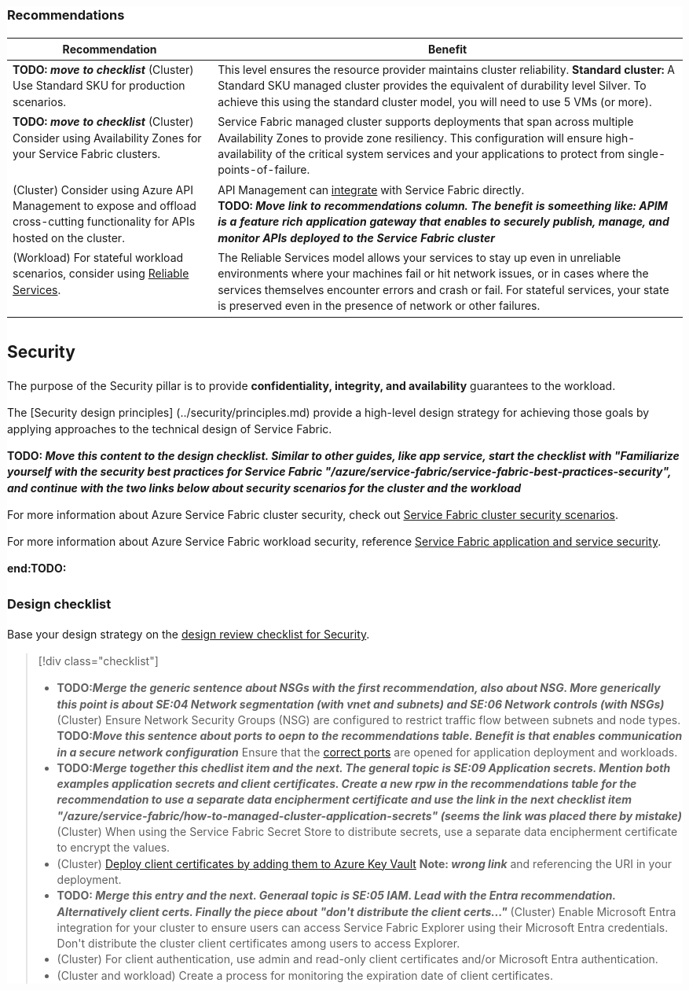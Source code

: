 ### Recommendations

|Recommendation|Benefit|
|-----------------------------------|-----------|
| **TODO: _move to checklist_** (Cluster) Use Standard SKU for production scenarios.|This level ensures the resource provider maintains cluster reliability. **Standard cluster:** A Standard SKU managed cluster provides the equivalent of durability level Silver. To achieve this using the standard cluster model, you will need to use 5 VMs (or more).|
| **TODO: _move to checklist_** (Cluster) Consider using Availability Zones for your Service Fabric clusters.|Service Fabric managed cluster supports deployments that span across multiple Availability Zones to provide zone resiliency. This configuration will ensure high-availability of the critical system services and your applications to protect from single-points-of-failure.|
| (Cluster) Consider using Azure API Management to expose and offload cross-cutting functionality for APIs hosted on the cluster.|API Management can [integrate](/azure/service-fabric/service-fabric-api-management-overview) with Service Fabric directly.**<br/>TODO: _Move link to recommendations column. The benefit is someething like: APIM is a feature rich application gateway that enables to securely publish, manage, and monitor APIs deployed to the Service Fabric cluster_**|
| (Workload)  For stateful workload scenarios, consider using [Reliable Services](/azure/service-fabric/service-fabric-reliable-services-introduction).|The Reliable Services model allows your services to stay up even in unreliable environments where your machines fail or hit network issues, or in cases where the services themselves encounter errors and crash or fail. For stateful services, your state is preserved even in the presence of network or other failures.|

## Security

The purpose of the Security pillar is to provide **confidentiality, integrity, and availability** guarantees to the workload.

The [Security design principles] (../security/principles.md) provide a high-level design strategy for achieving those goals by applying approaches to the technical design of Service Fabric.

**TODO: _Move this content to the design checklist. Similar to other guides, like app service, start the checklist with "Familiarize yourself with the security best practices for Service Fabric "/azure/service-fabric/service-fabric-best-practices-security", and continue with the two links below about security scenarios for the cluster and the workload_**

For more information about Azure Service Fabric cluster security, check out [Service Fabric cluster security scenarios](/azure/service-fabric/service-fabric-cluster-security).

For more information about Azure Service Fabric workload security, reference [Service Fabric application and service security](/azure/service-fabric/service-fabric-application-and-service-security).

**end:TODO:**

### Design checklist

Base your design strategy on the [design review checklist for Security](../security/checklist.md).

> [!div class="checklist"]
> - **TODO:_Merge the generic sentence about NSGs with the first recommendation, also about NSG. More generically this point is about SE:04 Network segmentation (with vnet and subnets) and SE:06 Network controls (with NSGs)_**(Cluster) Ensure Network Security Groups (NSG) are configured to restrict traffic flow between subnets and node types.
**TODO:_Move this sentence about ports to oepn to the recommendations table. Benefit is that enables communication in a secure network configuration_** Ensure that the [correct ports](/azure/service-fabric/service-fabric-best-practices-networking#cluster-networking) are opened for application deployment and workloads.
> - **TODO:_Merge together this chedlist item and the next. The general topic is SE:09 Application secrets. Mention both examples application secrets and client certificates. Create a new rpw in the recommendations table for the recommendation to use a separate data encipherment certificate and use the link in the next checklist item "/azure/service-fabric/how-to-managed-cluster-application-secrets" (seems the link was placed there by mistake)_** (Cluster) When using the Service Fabric Secret Store to distribute secrets, use a separate data encipherment certificate to encrypt the values.
> - (Cluster) [Deploy client certificates by adding them to Azure Key Vault](/azure/service-fabric/how-to-managed-cluster-application-secrets) **Note: _wrong link_** and referencing the URI in your deployment.
> - **TODO: _Merge this entry and the next. Generaal topic is SE:05 IAM. Lead with the Entra recommendation. Alternatively client certs. Finally the piece about "don't distribute the client certs..."_** (Cluster) Enable Microsoft Entra integration for your cluster to ensure users can access Service Fabric Explorer using their Microsoft Entra credentials. Don't distribute the cluster client certificates among users to access Explorer.
> - (Cluster) For client authentication, use admin and read-only client certificates and/or Microsoft Entra authentication.
> - (Cluster and workload) Create a process for monitoring the expiration date of client certificates.